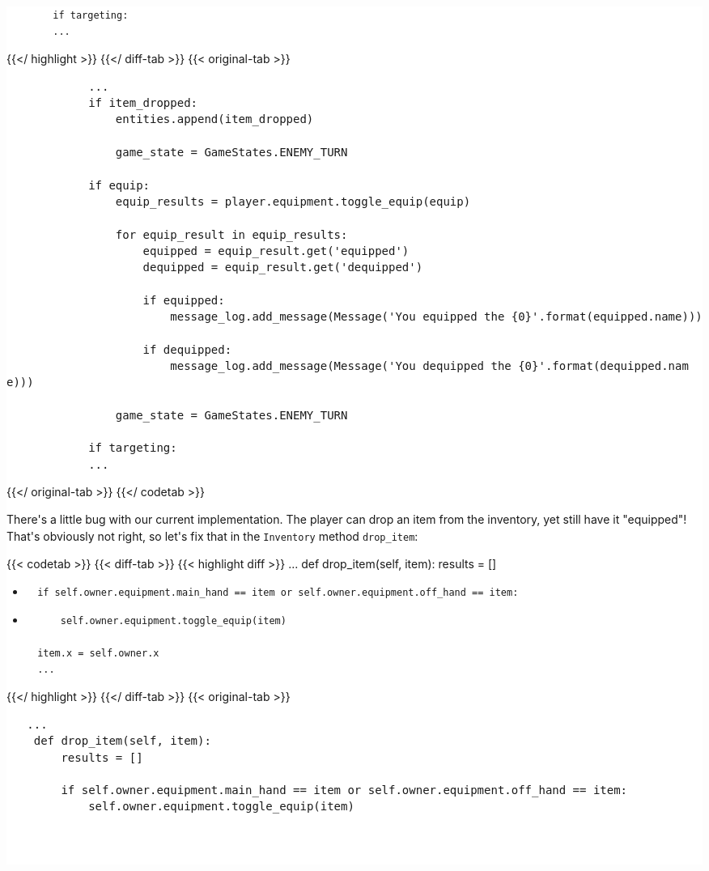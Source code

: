             if targeting:
            ...
{{</ highlight >}}
{{</ diff-tab >}}
{{< original-tab >}}
<pre>            ...
            if item_dropped:
                entities.append(item_dropped)

                game_state = GameStates.ENEMY_TURN

            <span class="new-text">if equip:
                equip_results = player.equipment.toggle_equip(equip)

                for equip_result in equip_results:
                    equipped = equip_result.get('equipped')
                    dequipped = equip_result.get('dequipped')

                    if equipped:
                        message_log.add_message(Message('You equipped the {0}'.format(equipped.name)))

                    if dequipped:
                        message_log.add_message(Message('You dequipped the {0}'.format(dequipped.name)))

                game_state = GameStates.ENEMY_TURN</span>

            if targeting:
            ...</pre>
{{</ original-tab >}}
{{</ codetab >}}

There's a little bug with our current implementation. The player can
drop an item from the inventory, yet still have it "equipped"\! That's
obviously not right, so let's fix that in the `Inventory` method
`drop_item`:

{{< codetab >}} {{< diff-tab >}} {{< highlight diff >}}
   ...
    def drop_item(self, item):
        results = []

+       if self.owner.equipment.main_hand == item or self.owner.equipment.off_hand == item:
+           self.owner.equipment.toggle_equip(item)

        item.x = self.owner.x
        ...
{{</ highlight >}}
{{</ diff-tab >}}
{{< original-tab >}}
<pre>   ...
    def drop_item(self, item):
        results = []

        <span class="new-text">if self.owner.equipment.main_hand == item or self.owner.equipment.off_hand == item:
            self.owner.equipment.toggle_equip(item)</span>
